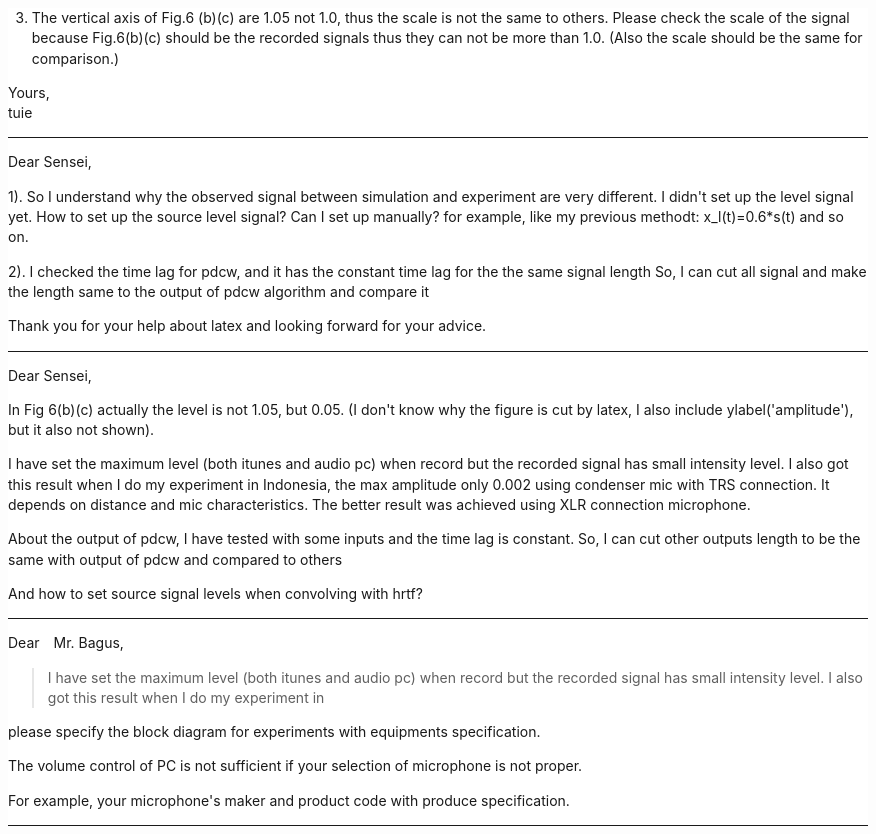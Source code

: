 3) The vertical axis of Fig.6 (b)(c) are 1.05 not 1.0, thus
the scale is not the same to others. Please check the scale
of the signal because Fig.6(b)(c) should be the recorded signals
thus they can not be more than 1.0.
(Also the scale should be the same for comparison.)

Yours,  
tuie

---  
Dear Sensei,

1). So I understand why the observed signal between simulation and experiment are very different. I didn't set up the level signal yet.
How to set up the source level signal? Can I set up manually? for example, like my previous methodt: x_l(t)=0.6*s(t) and so on.

2). I checked the time lag for pdcw, and it has the constant time lag for the the same signal length
So, I can cut all signal and make the length same to the output of pdcw algorithm and compare it

Thank you for your help about latex and looking forward for your advice.

---  
Dear Sensei,

In Fig 6(b)(c) actually the level is not 1.05, but 0.05. (I don't know
why the figure is cut by latex, I also include ylabel('amplitude'), but
it also not shown).

I have set the maximum level (both itunes and audio pc) when record but the recorded signal has
small intensity level. I also got this result when I do my experiment in
Indonesia, the max amplitude only 0.002 using condenser mic with TRS
connection. It depends on distance and mic characteristics. The better
result was achieved using XLR connection microphone.

About the output of pdcw, I have tested with some inputs and the time lag is constant.
So, I can cut other outputs length to be the same with output of pdcw and
compared to others

And how to set source signal levels when convolving with hrtf?

---  
Dear　Mr. Bagus,


 > I have set the maximum level (both itunes and audio pc) when record but the recorded signal has
 > small intensity level. I also got this result when I do my experiment in

please specify the block diagram for experiments
with equipments specification.

The volume control of PC is not sufficient if your selection of
microphone is not proper.

For example, your microphone's maker and product
code with produce specification.

---  